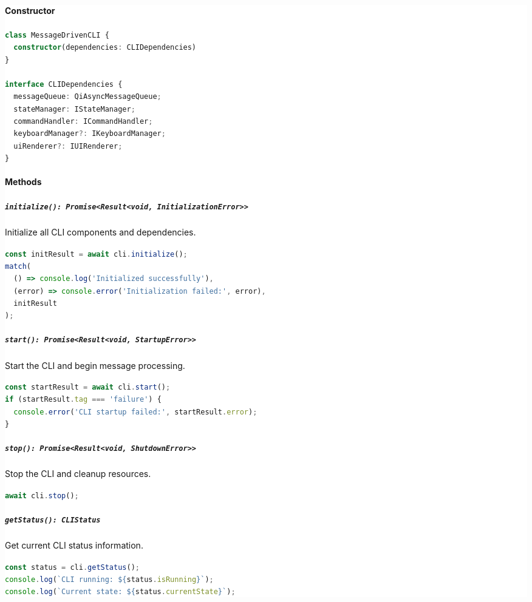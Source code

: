 #### Constructor

```typescript
class MessageDrivenCLI {
  constructor(dependencies: CLIDependencies)
}

interface CLIDependencies {
  messageQueue: QiAsyncMessageQueue;
  stateManager: IStateManager;
  commandHandler: ICommandHandler;
  keyboardManager?: IKeyboardManager;
  uiRenderer?: IUIRenderer;
}
```

#### Methods

##### `initialize(): Promise<Result<void, InitializationError>>`

Initialize all CLI components and dependencies.

```typescript
const initResult = await cli.initialize();
match(
  () => console.log('Initialized successfully'),
  (error) => console.error('Initialization failed:', error),
  initResult
);
```

##### `start(): Promise<Result<void, StartupError>>`

Start the CLI and begin message processing.

```typescript
const startResult = await cli.start();
if (startResult.tag === 'failure') {
  console.error('CLI startup failed:', startResult.error);
}
```

##### `stop(): Promise<Result<void, ShutdownError>>`

Stop the CLI and cleanup resources.

```typescript
await cli.stop();
```

##### `getStatus(): CLIStatus`

Get current CLI status information.

```typescript
const status = cli.getStatus();
console.log(`CLI running: ${status.isRunning}`);
console.log(`Current state: ${status.currentState}`);
```
